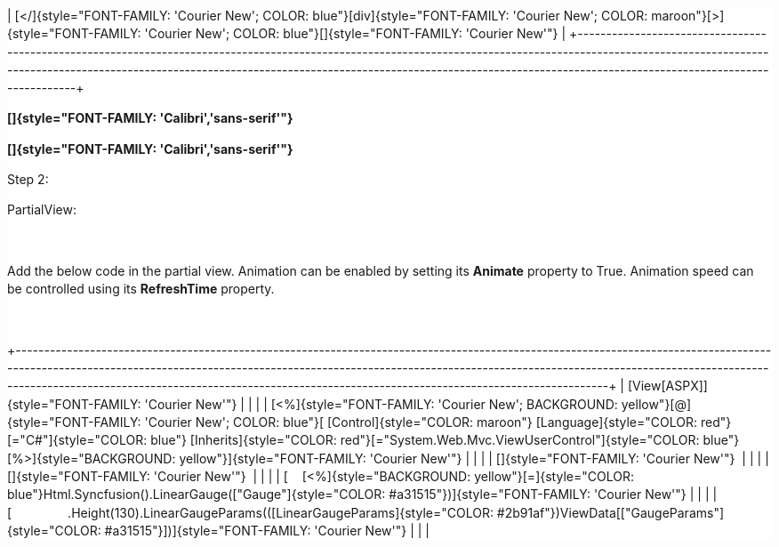 | [\</]{style="FONT-FAMILY: 'Courier New'; COLOR: blue"}[div]{style="FONT-FAMILY: 'Courier New'; COLOR: maroon"}[\>]{style="FONT-FAMILY: 'Courier New'; COLOR: blue"}[]{style="FONT-FAMILY: 'Courier New'"}                                                                                                             |
+-----------------------------------------------------------------------------------------------------------------------------------------------------------------------------------------------------------------------------------------------------------------------------------------------------------------------+

**[]{style="FONT-FAMILY: 'Calibri','sans-serif'"}** 

**[]{style="FONT-FAMILY: 'Calibri','sans-serif'"}** 

Step 2:

PartialView:

 

Add the below code in the partial view. Animation can be enabled by setting its **Animate** property to True. Animation speed can be controlled using its **RefreshTime** property.

 

+----------------------------------------------------------------------------------------------------------------------------------------------------------------------------------------------------------------------------------------------------------------------------------------------------------------------------------------------------------------------------------+
| [View\[ASPX\]]{style="FONT-FAMILY: 'Courier New'"}                                                                                                                                                                                                                                                                                                                               |
|                                                                                                                                                                                                                                                                                                                                                                                  |
| [\<%]{style="FONT-FAMILY: 'Courier New'; BACKGROUND: yellow"}[@]{style="FONT-FAMILY: 'Courier New'; COLOR: blue"}[ [Control]{style="COLOR: maroon"} [Language]{style="COLOR: red"}[=\"C#\"]{style="COLOR: blue"} [Inherits]{style="COLOR: red"}[=\"System.Web.Mvc.ViewUserControl\"]{style="COLOR: blue"} [%\>]{style="BACKGROUND: yellow"}]{style="FONT-FAMILY: 'Courier New'"} |
|                                                                                                                                                                                                                                                                                                                                                                                  |
| []{style="FONT-FAMILY: 'Courier New'"}                                                                                                                                                                                                                                                                                                                                           |
|                                                                                                                                                                                                                                                                                                                                                                                  |
| []{style="FONT-FAMILY: 'Courier New'"}                                                                                                                                                                                                                                                                                                                                           |
|                                                                                                                                                                                                                                                                                                                                                                                  |
| [    [\<%]{style="BACKGROUND: yellow"}[=]{style="COLOR: blue"}Html.Syncfusion().LinearGauge([\"Gauge\"]{style="COLOR: #a31515"})]{style="FONT-FAMILY: 'Courier New'"}                                                                                                                                                                                                            |
|                                                                                                                                                                                                                                                                                                                                                                                  |
| [                .Height(130).LinearGaugeParams(([LinearGaugeParams]{style="COLOR: #2b91af"})ViewData\[[\"GaugeParams\"]{style="COLOR: #a31515"}\])]{style="FONT-FAMILY: 'Courier New'"}                                                                                                                                                                                         |
|                                                                                                                                                                                                                                                                                                                                                                                  |